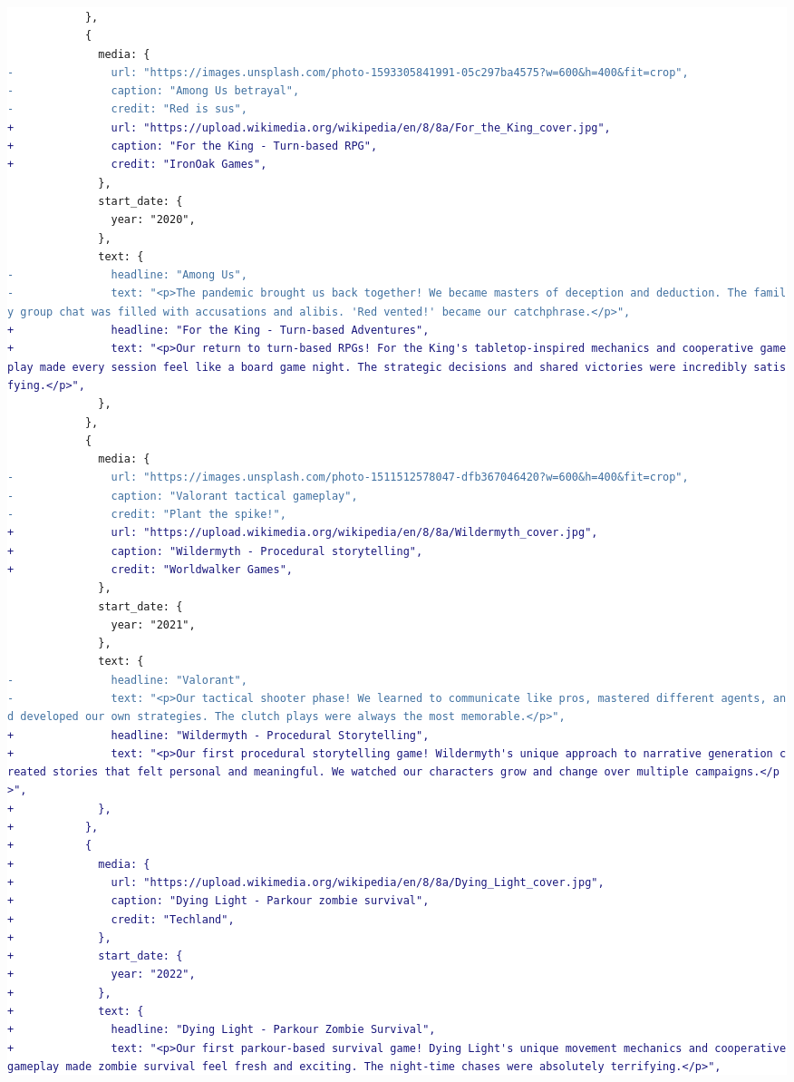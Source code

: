 ```diff
            },
            {
              media: {
-               url: "https://images.unsplash.com/photo-1593305841991-05c297ba4575?w=600&h=400&fit=crop",
-               caption: "Among Us betrayal",
-               credit: "Red is sus",
+               url: "https://upload.wikimedia.org/wikipedia/en/8/8a/For_the_King_cover.jpg",
+               caption: "For the King - Turn-based RPG",
+               credit: "IronOak Games",
              },
              start_date: {
                year: "2020",
              },
              text: {
-               headline: "Among Us",
-               text: "<p>The pandemic brought us back together! We became masters of deception and deduction. The family group chat was filled with accusations and alibis. 'Red vented!' became our catchphrase.</p>",
+               headline: "For the King - Turn-based Adventures",
+               text: "<p>Our return to turn-based RPGs! For the King's tabletop-inspired mechanics and cooperative gameplay made every session feel like a board game night. The strategic decisions and shared victories were incredibly satisfying.</p>",
              },
            },
            {
              media: {
-               url: "https://images.unsplash.com/photo-1511512578047-dfb367046420?w=600&h=400&fit=crop",
-               caption: "Valorant tactical gameplay",
-               credit: "Plant the spike!",
+               url: "https://upload.wikimedia.org/wikipedia/en/8/8a/Wildermyth_cover.jpg",
+               caption: "Wildermyth - Procedural storytelling",
+               credit: "Worldwalker Games",
              },
              start_date: {
                year: "2021",
              },
              text: {
-               headline: "Valorant",
-               text: "<p>Our tactical shooter phase! We learned to communicate like pros, mastered different agents, and developed our own strategies. The clutch plays were always the most memorable.</p>",
+               headline: "Wildermyth - Procedural Storytelling",
+               text: "<p>Our first procedural storytelling game! Wildermyth's unique approach to narrative generation created stories that felt personal and meaningful. We watched our characters grow and change over multiple campaigns.</p>",
+             },
+           },
+           {
+             media: {
+               url: "https://upload.wikimedia.org/wikipedia/en/8/8a/Dying_Light_cover.jpg",
+               caption: "Dying Light - Parkour zombie survival",
+               credit: "Techland",
+             },
+             start_date: {
+               year: "2022",
+             },
+             text: {
+               headline: "Dying Light - Parkour Zombie Survival",
+               text: "<p>Our first parkour-based survival game! Dying Light's unique movement mechanics and cooperative gameplay made zombie survival feel fresh and exciting. The night-time chases were absolutely terrifying.</p>",
```